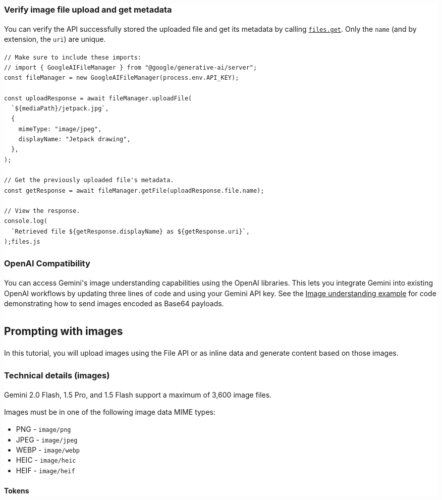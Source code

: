 ### Verify image file upload and get metadata

You can verify the API successfully stored the uploaded file and get its metadata by calling [`files.get`](https://ai.google.dev/api/rest/v1beta/files/get). Only the `name` (and by extension, the `uri`) are unique.

```
// Make sure to include these imports:
// import { GoogleAIFileManager } from "@google/generative-ai/server";
const fileManager = new GoogleAIFileManager(process.env.API_KEY);

const uploadResponse = await fileManager.uploadFile(
  `${mediaPath}/jetpack.jpg`,
  {
    mimeType: "image/jpeg",
    displayName: "Jetpack drawing",
  },
);

// Get the previously uploaded file's metadata.
const getResponse = await fileManager.getFile(uploadResponse.file.name);

// View the response.
console.log(
  `Retrieved file ${getResponse.displayName} as ${getResponse.uri}`,
);files.js
```

### OpenAI Compatibility

You can access Gemini's image understanding capabilities using the OpenAI libraries. This lets you integrate Gemini into existing OpenAI workflows by updating three lines of code and using your Gemini API key. See the [Image understanding example](https://ai.google.dev/gemini-api/docs/openai#image-understanding) for code demonstrating how to send images encoded as Base64 payloads.

## Prompting with images

In this tutorial, you will upload images using the File API or as inline data and generate content based on those images.

### Technical details (images)

Gemini 2.0 Flash, 1.5 Pro, and 1.5 Flash support a maximum of 3,600 image files.

Images must be in one of the following image data MIME types:

- PNG - `image/png`
- JPEG - `image/jpeg`
- WEBP - `image/webp`
- HEIC - `image/heic`
- HEIF - `image/heif`

#### Tokens
